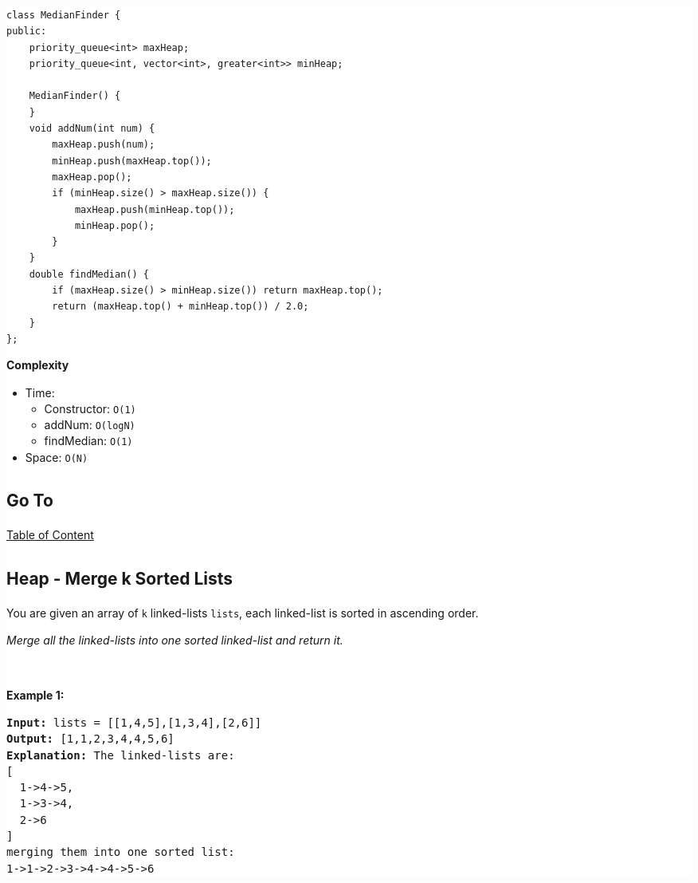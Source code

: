 ```
class MedianFinder {
public:
    priority_queue<int> maxHeap;
    priority_queue<int, vector<int>, greater<int>> minHeap;
    
    MedianFinder() {
    }
    void addNum(int num) {
        maxHeap.push(num);
        minHeap.push(maxHeap.top());
        maxHeap.pop();
        if (minHeap.size() > maxHeap.size()) {
            maxHeap.push(minHeap.top());
            minHeap.pop();
        }
    }
    double findMedian() {
        if (maxHeap.size() > minHeap.size()) return maxHeap.top();
        return (maxHeap.top() + minHeap.top()) / 2.0;
    }
};
```

<p><strong>Complexity</strong></p>
<ul>
<li>Time:
<ul>
<li>Constructor: <code>O(1)</code></li>
<li>addNum: <code>O(logN)</code></li>
<li>findMedian: <code>O(1)</code></li>
</ul>
</li>
<li>Space: <code>O(N)</code></li>
</ul>

## Go To
[Table of Content](#table-of-content)


## Heap - Merge k Sorted Lists
<div class="elfjS" data-track-load="description_content"><p>You are given an array of <code>k</code> linked-lists <code>lists</code>, each linked-list is sorted in ascending order.</p>

<p><em>Merge all the linked-lists into one sorted linked-list and return it.</em></p>

<p>&nbsp;</p>
<p><strong class="example">Example 1:</strong></p>

<pre><strong>Input:</strong> lists = [[1,4,5],[1,3,4],[2,6]]
<strong>Output:</strong> [1,1,2,3,4,4,5,6]
<strong>Explanation:</strong> The linked-lists are:
[
  1-&gt;4-&gt;5,
  1-&gt;3-&gt;4,
  2-&gt;6
]
merging them into one sorted list:
1-&gt;1-&gt;2-&gt;3-&gt;4-&gt;4-&gt;5-&gt;6
</pre>
